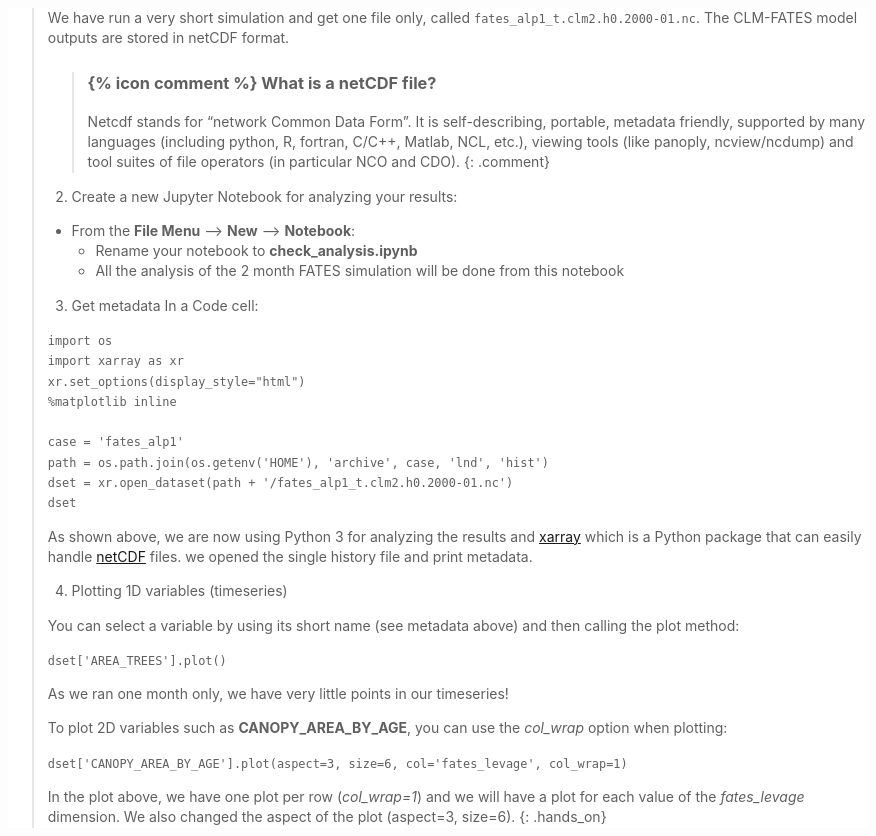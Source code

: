 > We have run a very short simulation and get one file only, called `fates_alp1_t.clm2.h0.2000-01.nc`. The
> CLM-FATES model outputs are stored in netCDF format.
>
> > ### {% icon comment %} What is a netCDF file?
> >
> > Netcdf stands for “network Common Data Form”. It is self-describing, portable, metadata friendly, supported by many languages
> > (including python, R, fortran, C/C++, Matlab, NCL, etc.), viewing tools (like panoply, ncview/ncdump) and tool suites of file operators (in particular NCO and CDO).
> {: .comment}
>
> 2. Create a new Jupyter Notebook for analyzing your results:
>   - From the **File Menu** --> **New** --> **Notebook**:
>      - Rename your notebook to **check_analysis.ipynb**
>      - All the analysis of the 2 month FATES simulation will be done from this notebook
> 
> 3. Get metadata
> In a Code cell:
>
> ```
> import os
> import xarray as xr
> xr.set_options(display_style="html")
> %matplotlib inline
>
> case = 'fates_alp1'
> path = os.path.join(os.getenv('HOME'), 'archive', case, 'lnd', 'hist')
> dset = xr.open_dataset(path + '/fates_alp1_t.clm2.h0.2000-01.nc')
> dset
> ```
> As shown above, we are now using Python 3 for analyzing the results and [xarray](http://xarray.pydata.org/en/stable/) which 
> is a Python package that can easily handle [netCDF](https://en.wikipedia.org/wiki/NetCDF) files.
> we opened the single history file and print metadata.
>
> 4. Plotting 1D variables (timeseries)
>
> You can select a variable by using its short name (see metadata above) and then calling the plot method:
> ```
> dset['AREA_TREES'].plot()
> ```
> As we ran one month only, we have very little points in our timeseries!
>
> To plot 2D variables such as **CANOPY_AREA_BY_AGE**, you can use the *col_wrap* option when plotting:
>
> ```
> dset['CANOPY_AREA_BY_AGE'].plot(aspect=3, size=6, col='fates_levage', col_wrap=1)
> ```
> In the plot above, we have one plot per row (*col_wrap=1*) and we will have a plot for each value of the *fates_levage* dimension.
> We also changed the aspect of the plot (aspect=3, size=6).
{: .hands_on}

